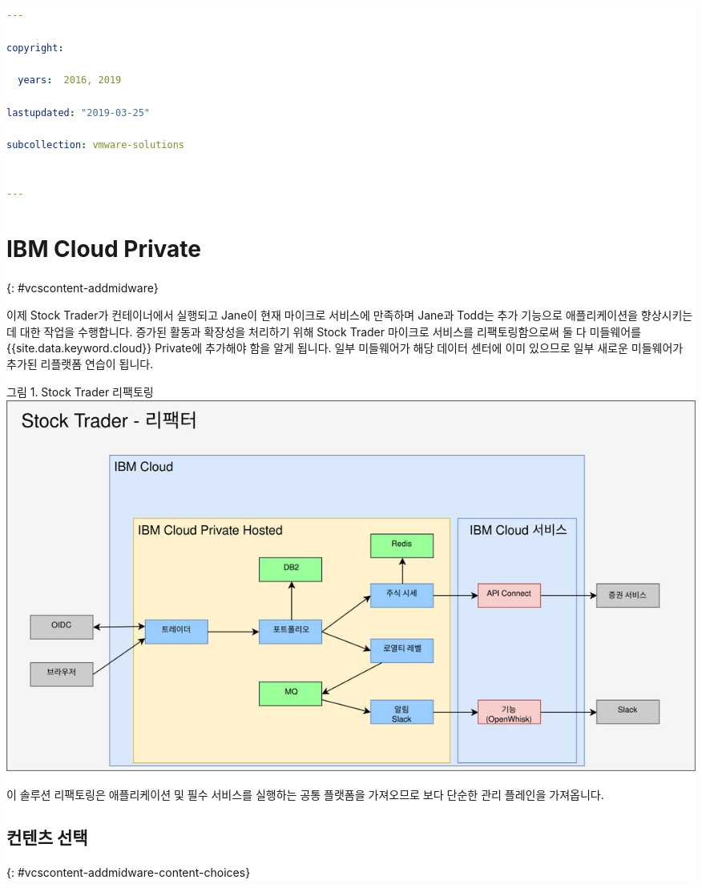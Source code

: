 ```yaml
---

copyright:

  years:  2016, 2019

lastupdated: "2019-03-25"

subcollection: vmware-solutions


---
```


# IBM Cloud Private
{: #vcscontent-addmidware}

이제 Stock Trader가 컨테이너에서 실행되고 Jane이 현재 마이크로 서비스에 만족하며 Jane과 Todd는 추가 기능으로 애플리케이션을 향상시키는 데 대한 작업을 수행합니다. 증가된 활동과 확장성을 처리하기 위해 Stock Trader 마이크로 서비스를 리팩토링함으로써 둘 다 미들웨어를 {{site.data.keyword.cloud}} Private에 추가해야 함을 알게 됩니다. 일부 미들웨어가 해당 데이터 센터에 이미 있으므로 일부 새로운 미들웨어가 추가된 리플랫폼 연습이 됩니다.

그림 1. Stock Trader 리팩토링
![Stock Trader 리팩토링](vcscontent-refactor.svg)

이 솔루션 리팩토링은 애플리케이션 및 필수 서비스를 실행하는 공통 플랫폼을 가져오므로 보다 단순한 관리 플레인을 가져옵니다.

## 컨텐츠 선택
{: #vcscontent-addmidware-content-choices}
